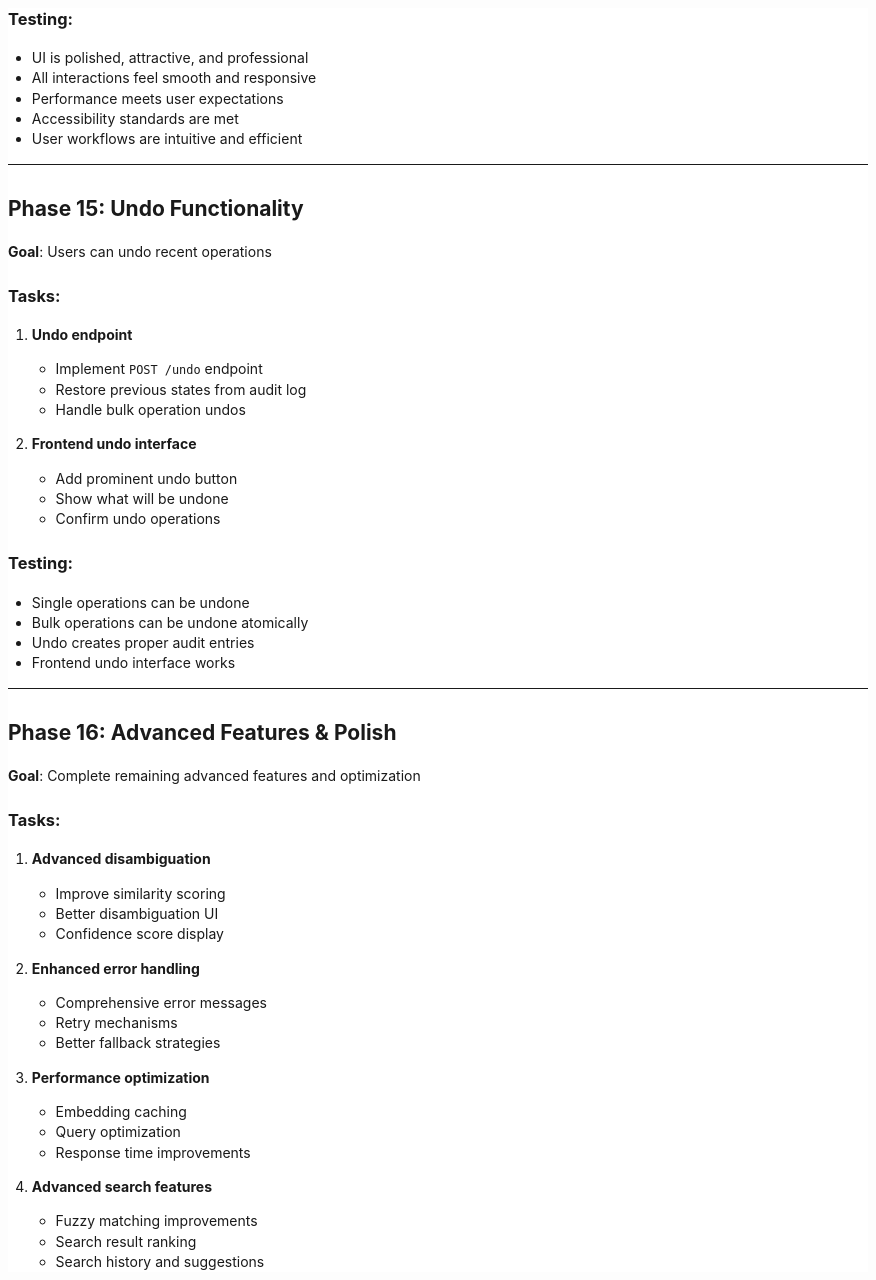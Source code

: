 ### Testing:
- UI is polished, attractive, and professional
- All interactions feel smooth and responsive
- Performance meets user expectations
- Accessibility standards are met
- User workflows are intuitive and efficient

---

## Phase 15: Undo Functionality
**Goal**: Users can undo recent operations

### Tasks:
1. **Undo endpoint**
   - Implement `POST /undo` endpoint
   - Restore previous states from audit log
   - Handle bulk operation undos

2. **Frontend undo interface**
   - Add prominent undo button
   - Show what will be undone
   - Confirm undo operations

### Testing:
- Single operations can be undone
- Bulk operations can be undone atomically
- Undo creates proper audit entries
- Frontend undo interface works

---

## Phase 16: Advanced Features & Polish
**Goal**: Complete remaining advanced features and optimization

### Tasks:
1. **Advanced disambiguation**
   - Improve similarity scoring
   - Better disambiguation UI
   - Confidence score display

2. **Enhanced error handling**
   - Comprehensive error messages
   - Retry mechanisms
   - Better fallback strategies

3. **Performance optimization**
   - Embedding caching
   - Query optimization
   - Response time improvements

4. **Advanced search features**
   - Fuzzy matching improvements
   - Search result ranking
   - Search history and suggestions
